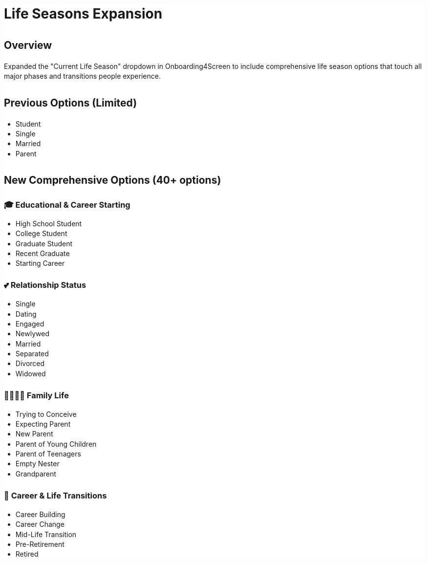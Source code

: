 # Life Seasons Expansion

## Overview

Expanded the "Current Life Season" dropdown in Onboarding4Screen to include comprehensive life season options that touch all major phases and transitions people experience.

## Previous Options (Limited)
- Student
- Single  
- Married
- Parent

## New Comprehensive Options (40+ options)

### 🎓 **Educational & Career Starting**
- High School Student
- College Student
- Graduate Student
- Recent Graduate
- Starting Career

### 💕 **Relationship Status**
- Single
- Dating
- Engaged
- Newlywed
- Married
- Separated
- Divorced
- Widowed

### 👨‍👩‍👧‍👦 **Family Life**
- Trying to Conceive
- Expecting Parent
- New Parent
- Parent of Young Children
- Parent of Teenagers
- Empty Nester
- Grandparent

### 💼 **Career & Life Transitions**
- Career Building
- Career Change
- Mid-Life Transition
- Pre-Retirement
- Retired
